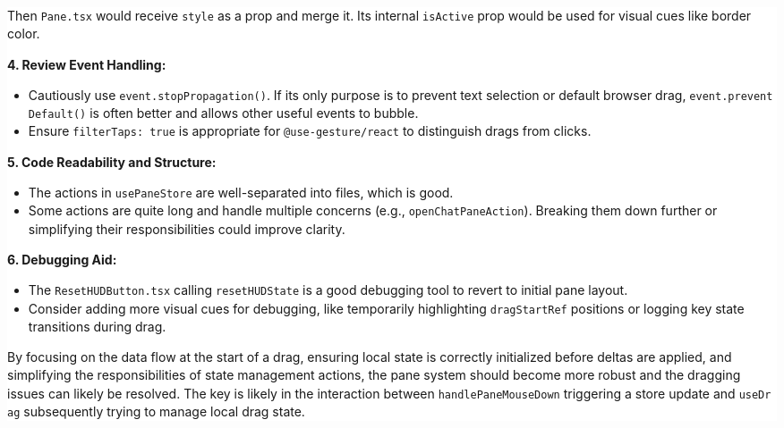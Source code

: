   Then `Pane.tsx` would receive `style` as a prop and merge it. Its internal `isActive` prop would be used for visual cues like border color.

**4. Review Event Handling:**

- Cautiously use `event.stopPropagation()`. If its only purpose is to prevent text selection or default browser drag, `event.preventDefault()` is often better and allows other useful events to bubble.
- Ensure `filterTaps: true` is appropriate for `@use-gesture/react` to distinguish drags from clicks.

**5. Code Readability and Structure:**

- The actions in `usePaneStore` are well-separated into files, which is good.
- Some actions are quite long and handle multiple concerns (e.g., `openChatPaneAction`). Breaking them down further or simplifying their responsibilities could improve clarity.

**6. Debugging Aid:**

- The `ResetHUDButton.tsx` calling `resetHUDState` is a good debugging tool to revert to initial pane layout.
- Consider adding more visual cues for debugging, like temporarily highlighting `dragStartRef` positions or logging key state transitions during drag.

By focusing on the data flow at the start of a drag, ensuring local state is correctly initialized before deltas are applied, and simplifying the responsibilities of state management actions, the pane system should become more robust and the dragging issues can likely be resolved. The key is likely in the interaction between `handlePaneMouseDown` triggering a store update and `useDrag` subsequently trying to manage local drag state.
